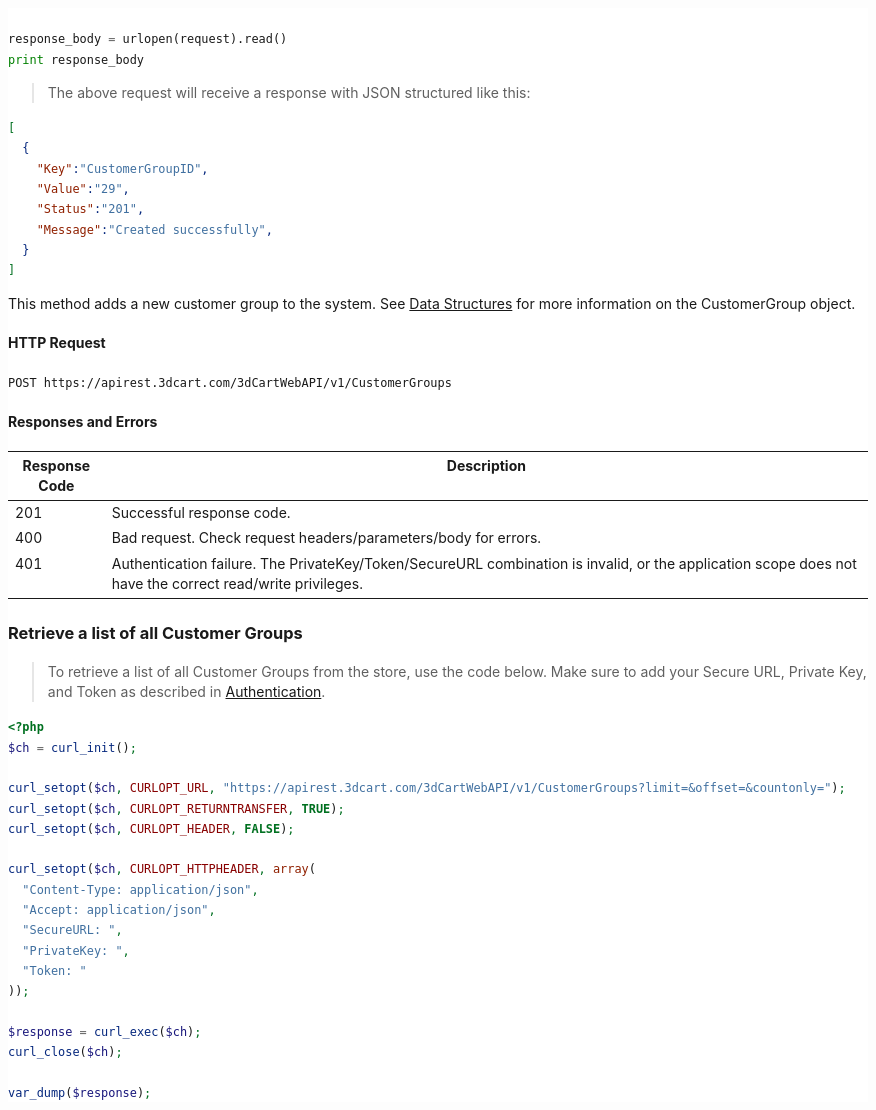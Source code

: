 ```python

response_body = urlopen(request).read()
print response_body
```

> The above request will receive a response with JSON structured like this:

```json
[
  {
    "Key":"CustomerGroupID",
    "Value":"29",
    "Status":"201",
    "Message":"Created successfully",
  }
]
```

This method adds a new customer group to the system. See [Data Structures](#customergroup-object) for more information on the CustomerGroup object.

#### HTTP Request
`POST https://apirest.3dcart.com/3dCartWebAPI/v1/CustomerGroups`

#### Responses and Errors

Response Code | Description
------------- | ---------
201 | Successful response code.
400 | Bad request. Check request headers/parameters/body for errors.
401 | Authentication failure. The PrivateKey/Token/SecureURL combination is invalid, or the application scope does not have the correct read/write privileges.

### Retrieve a list of all Customer Groups
> To retrieve a list of all Customer Groups from the store, use the code below. Make sure to add your Secure URL, Private Key, and Token as described in [Authentication](#authentication).

```php
<?php
$ch = curl_init();

curl_setopt($ch, CURLOPT_URL, "https://apirest.3dcart.com/3dCartWebAPI/v1/CustomerGroups?limit=&offset=&countonly=");
curl_setopt($ch, CURLOPT_RETURNTRANSFER, TRUE);
curl_setopt($ch, CURLOPT_HEADER, FALSE);

curl_setopt($ch, CURLOPT_HTTPHEADER, array(
  "Content-Type: application/json",
  "Accept: application/json",
  "SecureURL: ",
  "PrivateKey: ",
  "Token: "
));

$response = curl_exec($ch);
curl_close($ch);

var_dump($response);
```
